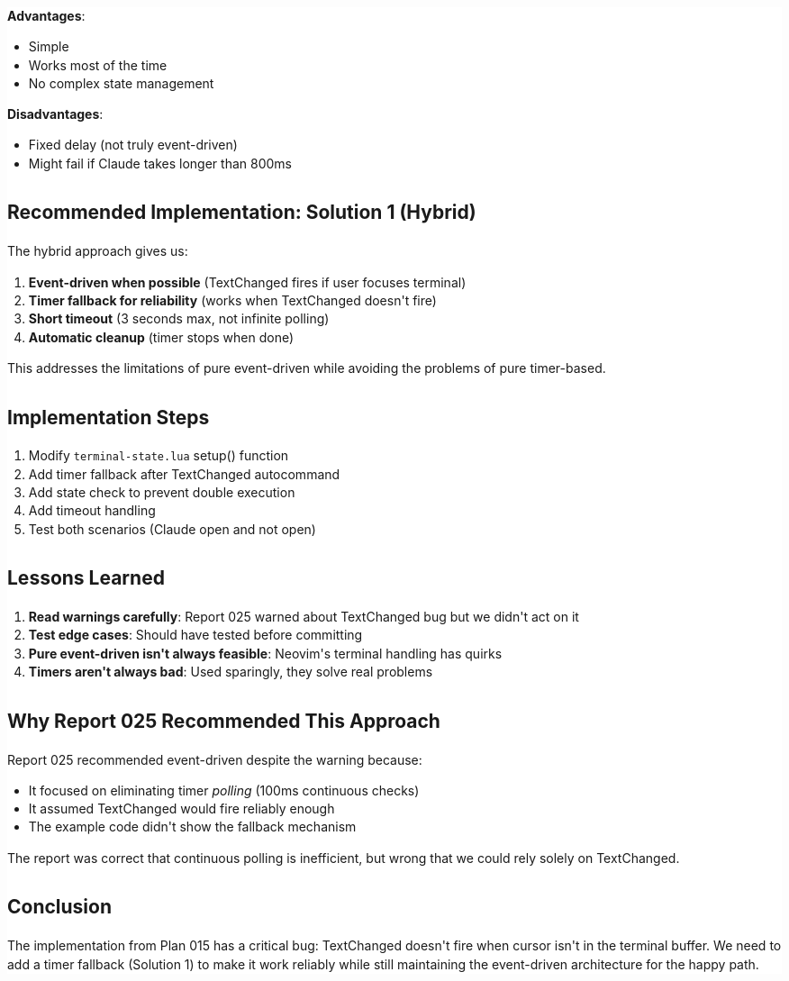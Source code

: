 ```lua
```

**Advantages**:
- Simple
- Works most of the time
- No complex state management

**Disadvantages**:
- Fixed delay (not truly event-driven)
- Might fail if Claude takes longer than 800ms

## Recommended Implementation: Solution 1 (Hybrid)

The hybrid approach gives us:
1. **Event-driven when possible** (TextChanged fires if user focuses terminal)
2. **Timer fallback for reliability** (works when TextChanged doesn't fire)
3. **Short timeout** (3 seconds max, not infinite polling)
4. **Automatic cleanup** (timer stops when done)

This addresses the limitations of pure event-driven while avoiding the problems of pure timer-based.

## Implementation Steps

1. Modify `terminal-state.lua` setup() function
2. Add timer fallback after TextChanged autocommand
3. Add state check to prevent double execution
4. Add timeout handling
5. Test both scenarios (Claude open and not open)

## Lessons Learned

1. **Read warnings carefully**: Report 025 warned about TextChanged bug but we didn't act on it
2. **Test edge cases**: Should have tested before committing
3. **Pure event-driven isn't always feasible**: Neovim's terminal handling has quirks
4. **Timers aren't always bad**: Used sparingly, they solve real problems

## Why Report 025 Recommended This Approach

Report 025 recommended event-driven despite the warning because:
- It focused on eliminating timer *polling* (100ms continuous checks)
- It assumed TextChanged would fire reliably enough
- The example code didn't show the fallback mechanism

The report was correct that continuous polling is inefficient, but wrong that we could rely solely on TextChanged.

## Conclusion

The implementation from Plan 015 has a critical bug: TextChanged doesn't fire when cursor isn't in the terminal buffer. We need to add a timer fallback (Solution 1) to make it work reliably while still maintaining the event-driven architecture for the happy path.
